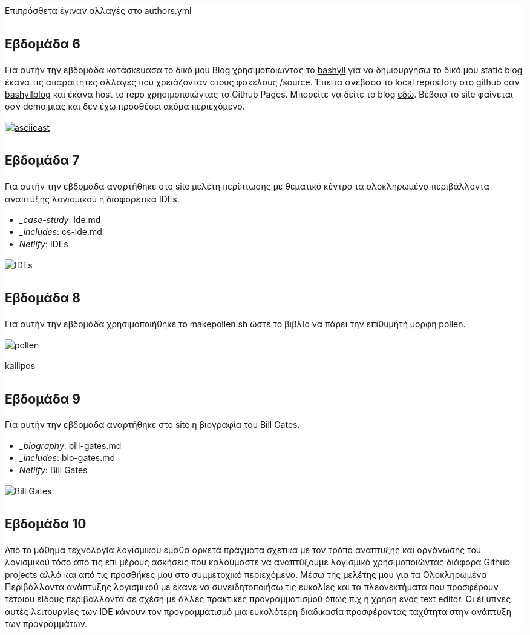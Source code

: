 Επιπρόσθετα έγιναν αλλαγές στο [authors.yml](https://github.com/NestorasKosmidis/site/blob/master/_data/authors.yml)

## Εβδομάδα 6
Για αυτήν την εβδομάδα κατασκεύασα το δικό μου Blog χρησιμοποιώντας το [bashyll](https://github.com/faithanalog/bashyll) για να δημιουργήσω το δικό μου static blog έκανα τις απαραίτητες αλλαγές που χρειάζονταν στους φακέλους /source. Έπειτα ανέβασα το local repository στο github σαν [bashyllblog](https://github.com/NestorasKosmidis/bashyllblog) και έκανα host το repo χρησιμοποιώντας το Github Pages. Μπορείτε να δείτε το blog [εδώ](https://nestoraskosmidis.github.io/bashyllblog/). Βέβαια το site φαίνεται σαν demo μιας και δεν έχω προσθέσει ακόμα περιεχόμενο.

[![asciicast](https://asciinema.org/a/HirSuq2wCmuQFJr35Vff1dI5k.svg)](https://asciinema.org/a/HirSuq2wCmuQFJr35Vff1dI5k)

## Εβδομάδα 7

Για αυτήν την εβδομάδα αναρτήθηκε στο site μελέτη περίπτωσης με θεματικό κέντρο τα ολοκληρωμένα περιβάλλοντα ανάπτυξης λογισμικού ή διαφορετικά IDEs.

- *_case-study*: [ide.md](https://github.com/NestorasKosmidis/site/blob/master/_case-study/ide.md)
- *_includes*: [cs-ide.md](https://github.com/NestorasKosmidis/site/blob/master/_includes/cs-ide.md)
- *Netlify*: [IDEs](https://effervescent-snickerdoodle-648dcd.netlify.app//case-study/ide/)

![IDEs](https://user-images.githubusercontent.com/56269327/236664260-2eed27c9-fdf3-458e-92b4-cd03f89df263.png)

## Εβδομάδα 8

Για αυτήν την εβδομάδα χρησιμοποιήθηκε το [makepollen.sh](https://github.com/NestorasKosmidis/kallipos/blob/master/makepollen.sh) ώστε το βιβλίο να πάρει την επιθυμητή μορφή pollen.

![pollen](https://user-images.githubusercontent.com/56269327/236664487-d2afe0c0-2643-43ee-ba43-3e1f294cec79.png)

[kallipos](https://github.com/nestoraskosmidis/kallipos)

## Εβδομάδα 9

Για αυτήν την εβδομάδα αναρτήθηκε στο site η βιογραφία του Bill Gates.

- *_biography*: [bill-gates.md](https://github.com/NestorasKosmidis/site/blob/master/_biography/bill-gates.md)
- *_includes*: [bio-gates.md](https://github.com/NestorasKosmidis/site/blob/master/_includes/bio-gates.md)
- *Netlify*: [Bill Gates](https://effervescent-snickerdoodle-648dcd.netlify.app//biography/bill-gates/)

![Bill Gates](https://user-images.githubusercontent.com/56269327/236664728-50aa6fb4-1a69-4e1e-8320-1238de27ce81.png)

## Εβδομάδα 10
Από το μάθημα τεχνολογία λογισμικού έμαθα αρκετά πράγματα σχετικά με τον τρόπο ανάπτυξης και οργάνωσης του λογισμικού τόσο από τις επί μέρους ασκήσεις που καλούμαστε να αναπτύξουμε λογισμικό χρησιμοποιώντας διάφορα Github projects αλλά και από τις προσθήκες μου στο συμμετοχικό περιεχόμενο. Μέσω της μελέτης μου για τα Ολοκληρωμένα Περιβάλλοντα ανάπτυξης λογισμικού με έκανε να συνειδητοποιήσω τις ευκολίες και τα πλεονεκτήματα που προσφέρουν τέτοιου είδους περιβάλλοντα σε σχέση με άλλες πρακτικές προγραμματισμού όπως π.χ η χρήση ενός text editor. Οι έξυπνες αυτές λειτουργίες των IDE κάνουν τον προγραμματισμό μια ευκολότερη διαδικασία προσφέροντας ταχύτητα στην ανάπτυξη των προγραμμάτων. 
